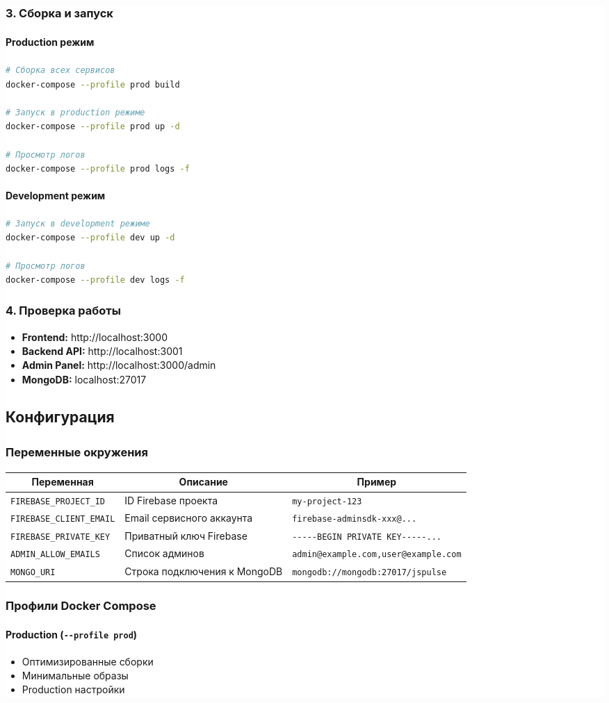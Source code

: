 ### 3. Сборка и запуск

#### Production режим

```bash
# Сборка всех сервисов
docker-compose --profile prod build

# Запуск в production режиме
docker-compose --profile prod up -d

# Просмотр логов
docker-compose --profile prod logs -f
```

#### Development режим

```bash
# Запуск в development режиме
docker-compose --profile dev up -d

# Просмотр логов
docker-compose --profile dev logs -f
```

### 4. Проверка работы

- **Frontend:** http://localhost:3000
- **Backend API:** http://localhost:3001
- **Admin Panel:** http://localhost:3000/admin
- **MongoDB:** localhost:27017

## Конфигурация

### Переменные окружения

| Переменная | Описание | Пример |
|------------|----------|---------|
| `FIREBASE_PROJECT_ID` | ID Firebase проекта | `my-project-123` |
| `FIREBASE_CLIENT_EMAIL` | Email сервисного аккаунта | `firebase-adminsdk-xxx@...` |
| `FIREBASE_PRIVATE_KEY` | Приватный ключ Firebase | `-----BEGIN PRIVATE KEY-----...` |
| `ADMIN_ALLOW_EMAILS` | Список админов | `admin@example.com,user@example.com` |
| `MONGO_URI` | Строка подключения к MongoDB | `mongodb://mongodb:27017/jspulse` |

### Профили Docker Compose

#### Production (`--profile prod`)
- Оптимизированные сборки
- Минимальные образы
- Production настройки
